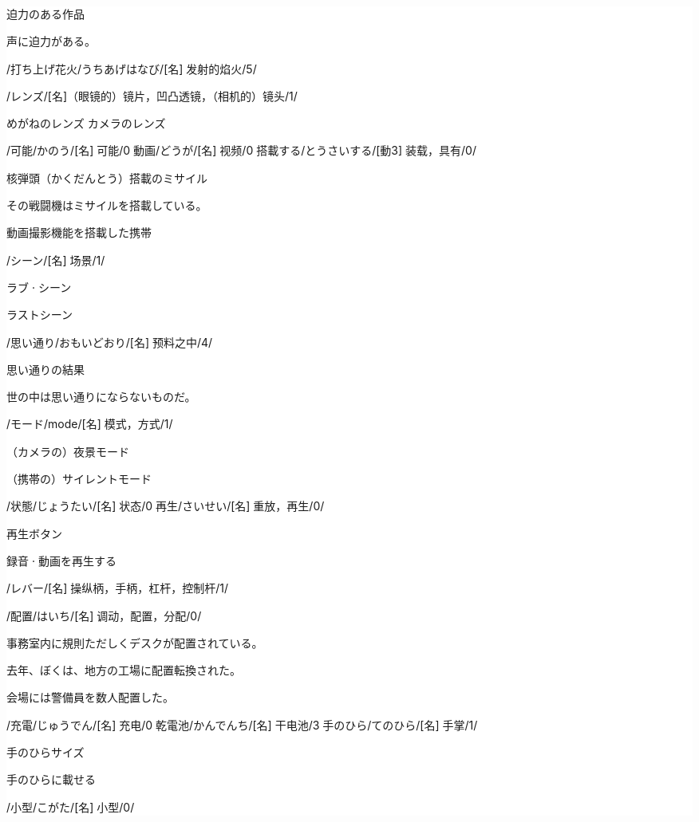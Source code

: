 迫力のある作品

声に迫力がある。

/打ち上げ花火/うちあげはなび/[名] 发射的焰火/5/

/レンズ/[名]（眼镜的）镜片，凹凸透镜，（相机的）镜头/1/

めがねのレンズ  カメラのレンズ

/可能/かのう/[名] 可能/0
動画/どうが/[名] 视频/0
搭載する/とうさいする/[動3] 装载，具有/0/

核弾頭（かくだんとう）搭載のミサイル

その戦闘機はミサイルを搭載している。

動画撮影機能を搭載した携帯

/シーン/[名] 场景/1/

ラブ · シーン

ラストシーン

/思い通り/おもいどおり/[名] 预料之中/4/

思い通りの結果

世の中は思い通りにならないものだ。

/モード/mode/[名] 模式，方式/1/

（カメラの）夜景モード

（携帯の）サイレントモード

/状態/じょうたい/[名] 状态/0
再生/さいせい/[名] 重放，再生/0/

再生ボタン

録音 · 動画を再生する

/レバー/[名] 操纵柄，手柄，杠杆，控制杆/1/

/配置/はいち/[名] 调动，配置，分配/0/

事務室内に規則ただしくデスクが配置されている。

去年、ぼくは、地方の工場に配置転換された。

会場には警備員を数人配置した。

/充電/じゅうでん/[名] 充电/0
乾電池/かんでんち/[名] 干电池/3
手のひら/てのひら/[名] 手掌/1/

手のひらサイズ

手のひらに載せる

/小型/こがた/[名] 小型/0/
